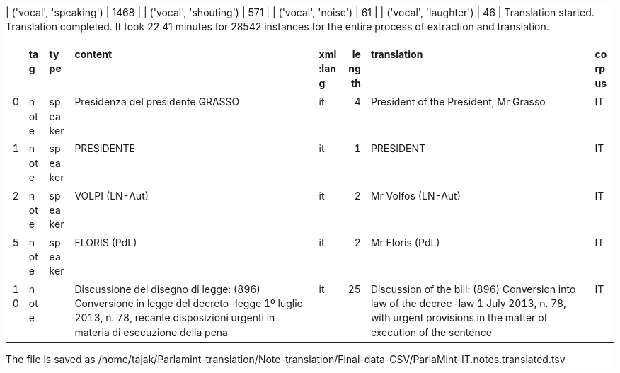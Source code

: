 | ('vocal', 'speaking')                      |   1468 |
| ('vocal', 'shouting')                      |    571 |
| ('vocal', 'noise')                         |     61 |
| ('vocal', 'laughter')                      |     46 |
Translation started.
Translation completed. It took 22.41 minutes for 28542 instances for the entire process of extraction and translation.

|    | tag   | type    | content                                                                                                                                                                | xml:lang   |   length | translation                                                                                                                                               | corpus   |
|---:|:------|:--------|:-----------------------------------------------------------------------------------------------------------------------------------------------------------------------|:-----------|---------:|:----------------------------------------------------------------------------------------------------------------------------------------------------------|:---------|
|  0 | note  | speaker | Presidenza del presidente GRASSO                                                                                                                                       | it         |        4 | President of the President, Mr Grasso                                                                                                                     | IT       |
|  1 | note  | speaker | PRESIDENTE                                                                                                                                                             | it         |        1 | PRESIDENT                                                                                                                                                 | IT       |
|  2 | note  | speaker | VOLPI (LN-Aut)                                                                                                                                                         | it         |        2 | Mr Volfos (LN-Aut)                                                                                                                                        | IT       |
|  5 | note  | speaker | FLORIS (PdL)                                                                                                                                                           | it         |        2 | Mr Floris (PdL)                                                                                                                                           | IT       |
| 10 | note  |         | Discussione del disegno di legge: (896) Conversione in legge del decreto-legge 1º luglio 2013, n. 78, recante disposizioni urgenti in materia di esecuzione della pena | it         |       25 | Discussion of the bill: (896) Conversion into law of the decree-law 1 July 2013, n. 78, with urgent provisions in the matter of execution of the sentence | IT       |




The file is saved as /home/tajak/Parlamint-translation/Note-translation/Final-data-CSV/ParlaMint-IT.notes.translated.tsv
